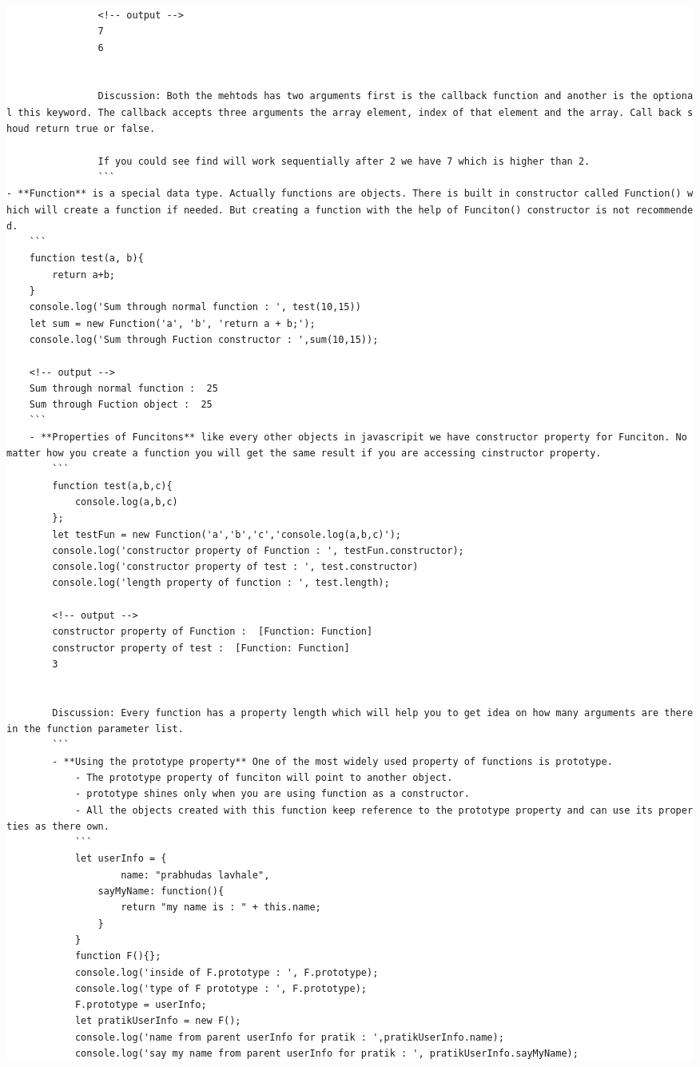                     <!-- output -->
                    7
                    6


                    Discussion: Both the mehtods has two arguments first is the callback function and another is the optional this keyword. The callback accepts three arguments the array element, index of that element and the array. Call back shoud return true or false.

                    If you could see find will work sequentially after 2 we have 7 which is higher than 2.
                    ```
    - **Function** is a special data type. Actually functions are objects. There is built in constructor called Function() which will create a function if needed. But creating a function with the help of Funciton() constructor is not recommended.
        ```
        function test(a, b){
            return a+b;
        }
        console.log('Sum through normal function : ', test(10,15))
        let sum = new Function('a', 'b', 'return a + b;');
        console.log('Sum through Fuction constructor : ',sum(10,15));

        <!-- output -->
        Sum through normal function :  25
        Sum through Fuction object :  25
        ```
        - **Properties of Funcitons** like every other objects in javascripit we have constructor property for Funciton. No matter how you create a function you will get the same result if you are accessing cinstructor property.
            ```
            function test(a,b,c){
                console.log(a,b,c)
            };
            let testFun = new Function('a','b','c','console.log(a,b,c)');
            console.log('constructor property of Function : ', testFun.constructor);
            console.log('constructor property of test : ', test.constructor)
            console.log('length property of function : ', test.length);

            <!-- output -->
            constructor property of Function :  [Function: Function]
            constructor property of test :  [Function: Function]
            3


            Discussion: Every function has a property length which will help you to get idea on how many arguments are there in the function parameter list.
            ```
            - **Using the prototype property** One of the most widely used property of functions is prototype.
                - The prototype property of funciton will point to another object.
                - prototype shines only when you are using function as a constructor.
                - All the objects created with this function keep reference to the prototype property and can use its properties as there own.
                ```
                let userInfo = {
                        name: "prabhudas lavhale",
                    sayMyName: function(){
                        return "my name is : " + this.name;
                    }
                }
                function F(){};
                console.log('inside of F.prototype : ', F.prototype);
                console.log('type of F prototype : ', F.prototype);
                F.prototype = userInfo;
                let pratikUserInfo = new F();
                console.log('name from parent userInfo for pratik : ',pratikUserInfo.name);
                console.log('say my name from parent userInfo for pratik : ', pratikUserInfo.sayMyName);
